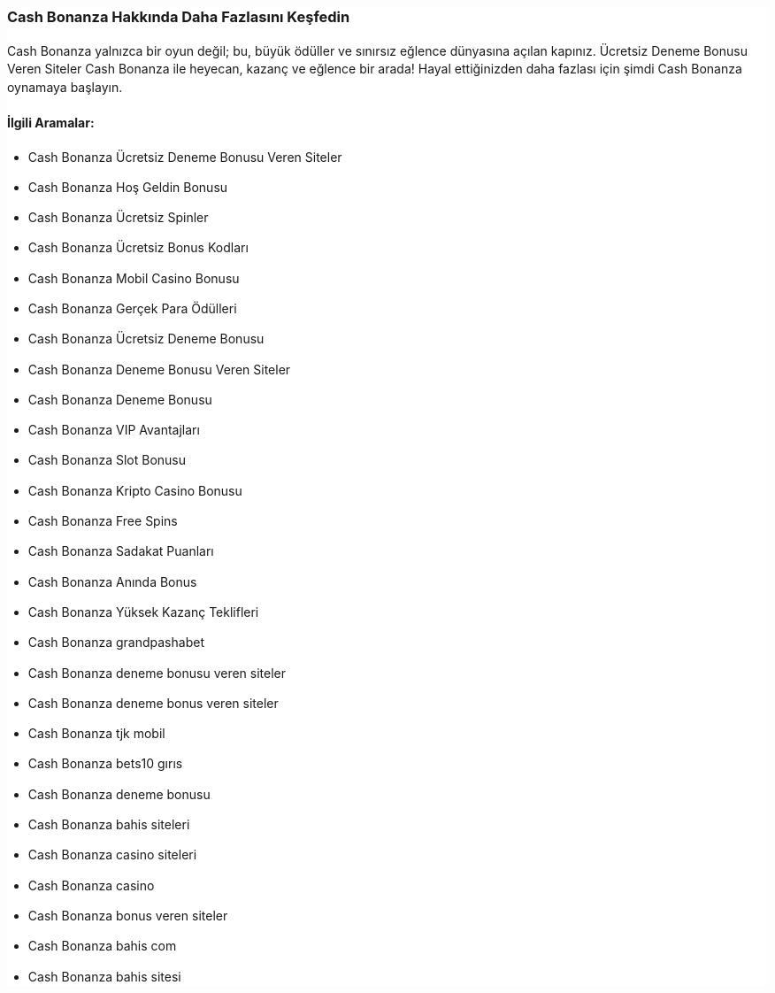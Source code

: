 ### Cash Bonanza Hakkında Daha Fazlasını Keşfedin

Cash Bonanza yalnızca bir oyun değil; bu, büyük ödüller ve sınırsız eğlence dünyasına açılan kapınız. Ücretsiz Deneme Bonusu Veren Siteler Cash Bonanza ile heyecan, kazanç ve eğlence bir arada! Hayal ettiğinizden daha fazlası için şimdi Cash Bonanza oynamaya başlayın.

#### İlgili Aramalar:
- Cash Bonanza Ücretsiz Deneme Bonusu Veren Siteler

- Cash Bonanza Hoş Geldin Bonusu  

- Cash Bonanza Ücretsiz Spinler  

- Cash Bonanza Ücretsiz Bonus Kodları  

- Cash Bonanza Mobil Casino Bonusu  

- Cash Bonanza Gerçek Para Ödülleri  

- Cash Bonanza Ücretsiz Deneme Bonusu

- Cash Bonanza Deneme Bonusu Veren Siteler

- Cash Bonanza Deneme Bonusu

- Cash Bonanza VIP Avantajları  

- Cash Bonanza Slot Bonusu  

- Cash Bonanza Kripto Casino Bonusu  

- Cash Bonanza Free Spins  

- Cash Bonanza Sadakat Puanları  

- Cash Bonanza Anında Bonus  

- Cash Bonanza Yüksek Kazanç Teklifleri  

- Cash Bonanza grandpashabet

- Cash Bonanza deneme bonusu veren siteler

- Cash Bonanza deneme bonus veren siteler

- Cash Bonanza tjk mobil

- Cash Bonanza bets10 gırıs

- Cash Bonanza deneme bonusu

- Cash Bonanza bahis siteleri

- Cash Bonanza casino siteleri

- Cash Bonanza casino

- Cash Bonanza bonus veren siteler

- Cash Bonanza bahis com

- Cash Bonanza bahis sitesi

